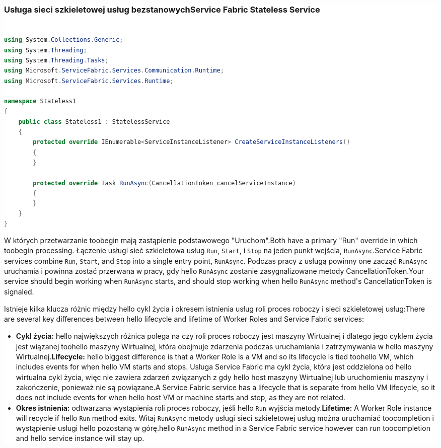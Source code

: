 ### <a name="service-fabric-stateless-service"></a><span data-ttu-id="e3529-154">Usługa sieci szkieletowej usług bezstanowych</span><span class="sxs-lookup"><span data-stu-id="e3529-154">Service Fabric Stateless Service</span></span>
```C#

using System.Collections.Generic;
using System.Threading;
using System.Threading.Tasks;
using Microsoft.ServiceFabric.Services.Communication.Runtime;
using Microsoft.ServiceFabric.Services.Runtime;

namespace Stateless1
{
    public class Stateless1 : StatelessService
    {
        protected override IEnumerable<ServiceInstanceListener> CreateServiceInstanceListeners()
        {
        }

        protected override Task RunAsync(CancellationToken cancelServiceInstance)
        {
        }
    }
}

```

<span data-ttu-id="e3529-155">W których przetwarzanie toobegin mają zastąpienie podstawowego "Uruchom".</span><span class="sxs-lookup"><span data-stu-id="e3529-155">Both have a primary "Run" override in which toobegin processing.</span></span> <span data-ttu-id="e3529-156">Łączenie usługi sieć szkieletowa usług `Run`, `Start`, i `Stop` na jeden punkt wejścia, `RunAsync`.</span><span class="sxs-lookup"><span data-stu-id="e3529-156">Service Fabric services  combine `Run`, `Start`, and `Stop` into a single entry point, `RunAsync`.</span></span> <span data-ttu-id="e3529-157">Podczas pracy z usługą powinny one zacząć `RunAsync` uruchamia i powinna zostać przerwana w pracy, gdy hello `RunAsync` zostanie zasygnalizowane metody CancellationToken.</span><span class="sxs-lookup"><span data-stu-id="e3529-157">Your service should begin working when `RunAsync` starts, and should stop working when hello `RunAsync` method's CancellationToken is signaled.</span></span> 

<span data-ttu-id="e3529-158">Istnieje kilka klucza różnic między hello cykl życia i okresem istnienia usług roli proces roboczy i sieci szkieletowej usług:</span><span class="sxs-lookup"><span data-stu-id="e3529-158">There are several key differences between hello lifecycle and lifetime of Worker Roles and Service Fabric services:</span></span>

* <span data-ttu-id="e3529-159">**Cykl życia:** hello największych różnica polega na czy roli proces roboczy jest maszyny Wirtualnej i dlatego jego cyklem życia jest wiązanej toohello maszyny Wirtualnej, która obejmuje zdarzenia podczas uruchamiania i zatrzymywania w hello maszyny Wirtualnej.</span><span class="sxs-lookup"><span data-stu-id="e3529-159">**Lifecycle:** hello biggest difference is that a Worker Role is a VM and so its lifecycle is tied toohello VM, which includes events for when hello VM starts and stops.</span></span> <span data-ttu-id="e3529-160">Usługa Service Fabric ma cykl życia, która jest oddzielona od hello wirtualna cykl życia, więc nie zawiera zdarzeń związanych z gdy hello host maszyny Wirtualnej lub uruchomieniu maszyny i zakończenie, ponieważ nie są powiązane.</span><span class="sxs-lookup"><span data-stu-id="e3529-160">A Service Fabric service has a lifecycle that is separate from hello VM lifecycle, so it does not include events for when hello host VM or machine starts and stop, as they are not related.</span></span>
* <span data-ttu-id="e3529-161">**Okres istnienia:** odtwarzana wystąpienia roli proces roboczy, jeśli hello `Run` wyjścia metody.</span><span class="sxs-lookup"><span data-stu-id="e3529-161">**Lifetime:** A Worker Role instance will recycle if hello `Run` method exits.</span></span> <span data-ttu-id="e3529-162">Witaj `RunAsync` metody usługi sieci szkieletowej usług można uruchamiać toocompletion i wystąpienie usługi hello pozostaną w górę.</span><span class="sxs-lookup"><span data-stu-id="e3529-162">hello `RunAsync` method in a Service Fabric service however can run toocompletion and hello service instance will stay up.</span></span> 
